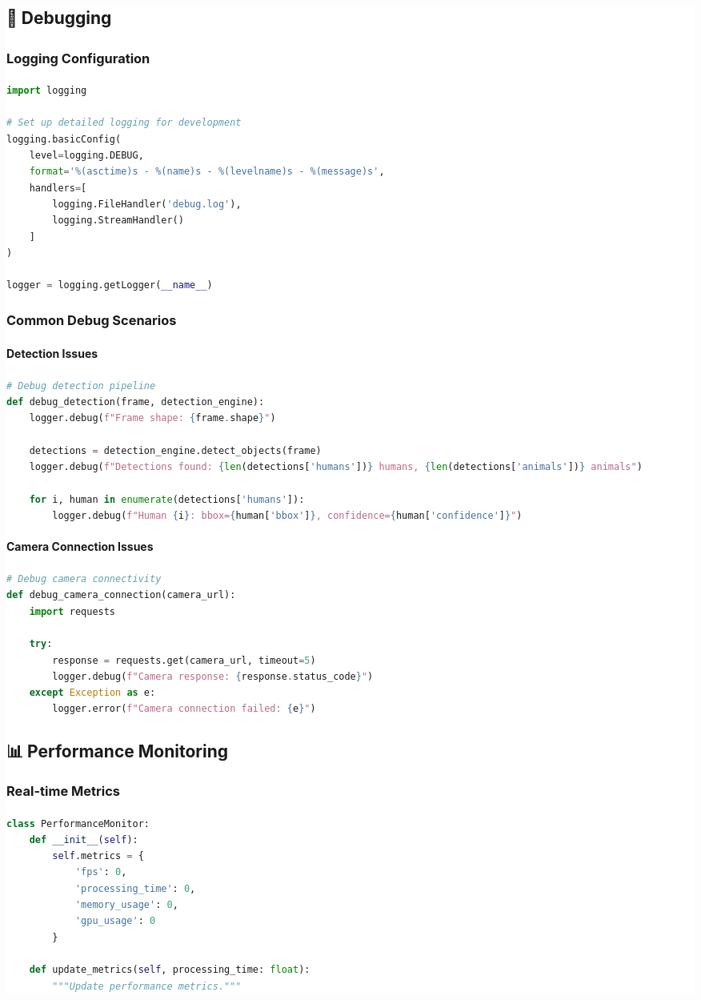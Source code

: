 ## 🐛 Debugging

### Logging Configuration
```python
import logging

# Set up detailed logging for development
logging.basicConfig(
    level=logging.DEBUG,
    format='%(asctime)s - %(name)s - %(levelname)s - %(message)s',
    handlers=[
        logging.FileHandler('debug.log'),
        logging.StreamHandler()
    ]
)

logger = logging.getLogger(__name__)
```

### Common Debug Scenarios

#### Detection Issues
```python
# Debug detection pipeline
def debug_detection(frame, detection_engine):
    logger.debug(f"Frame shape: {frame.shape}")
    
    detections = detection_engine.detect_objects(frame)
    logger.debug(f"Detections found: {len(detections['humans'])} humans, {len(detections['animals'])} animals")
    
    for i, human in enumerate(detections['humans']):
        logger.debug(f"Human {i}: bbox={human['bbox']}, confidence={human['confidence']}")
```

#### Camera Connection Issues
```python
# Debug camera connectivity
def debug_camera_connection(camera_url):
    import requests
    
    try:
        response = requests.get(camera_url, timeout=5)
        logger.debug(f"Camera response: {response.status_code}")
    except Exception as e:
        logger.error(f"Camera connection failed: {e}")
```

## 📊 Performance Monitoring

### Real-time Metrics
```python
class PerformanceMonitor:
    def __init__(self):
        self.metrics = {
            'fps': 0,
            'processing_time': 0,
            'memory_usage': 0,
            'gpu_usage': 0
        }
    
    def update_metrics(self, processing_time: float):
        """Update performance metrics."""
```